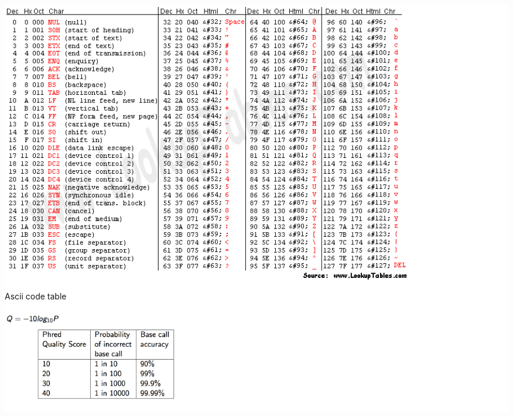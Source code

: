 <img src="filetypes_figures/filetypes_figure5.png" alt="figure5" width="80%"/>

Ascii code table

<img src="filetypes_figures/filetypes_figure4a.png" alt="figure4a" width="40%"/>
